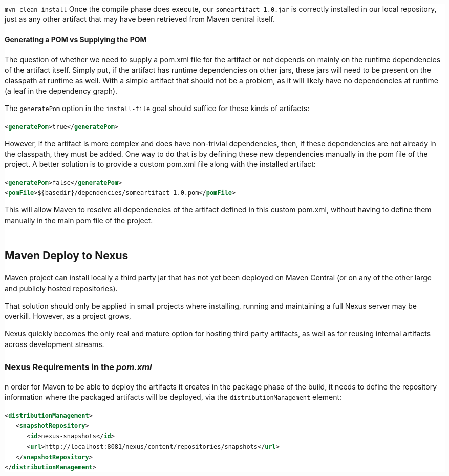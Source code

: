 `mvn clean install`
Once the compile phase does execute, our `someartifact-1.0.jar` is correctly installed in our local repository, 
just as any other artifact that may have been retrieved from Maven central itself.

#### Generating a POM vs Supplying the POM
The question of whether we need to supply a pom.xml file for the artifact or not depends on mainly on the 
runtime dependencies of the artifact itself. Simply put, if the artifact has runtime dependencies on other jars, 
these jars will need to be present on the classpath at runtime as well. With a simple artifact that should not be a 
problem, as it will likely have no dependencies at runtime (a leaf in the dependency graph).

The `generatePom` option in the `install-file` goal should suffice for these kinds of artifacts:
```xml
<generatePom>true</generatePom>
```
However, if the artifact is more complex and does have non-trivial dependencies, then, if these dependencies 
are not already in the classpath, they must be added. One way to do that is by defining these new dependencies
manually in the pom file of the project. A better solution is to provide a custom pom.xml file along 
with the installed artifact:

```xml
<generatePom>false</generatePom>
<pomFile>${basedir}/dependencies/someartifact-1.0.pom</pomFile>
```

This will allow Maven to resolve all dependencies of the artifact defined in this custom pom.xml, 
without having to define them manually in the main pom file of the project.

---
## Maven Deploy to Nexus
Maven project can install locally a third party jar that has not yet been deployed on Maven Central 
(or on any of the other large and publicly hosted repositories).

That solution should only be applied in small projects where installing, running and maintaining a 
full Nexus server may be overkill. However, as a project grows,

Nexus quickly becomes the only real and mature option for hosting third party artifacts, as well as 
for reusing internal artifacts across development streams.

### Nexus Requirements in the *pom.xml*
n order for Maven to be able to deploy the artifacts it creates in the package phase of the build, 
it needs to define the repository information where the packaged artifacts will be deployed, 
via the `distributionManagement` element:
```xml
<distributionManagement>
   <snapshotRepository>
      <id>nexus-snapshots</id>
      <url>http://localhost:8081/nexus/content/repositories/snapshots</url>
   </snapshotRepository>
</distributionManagement>
```
